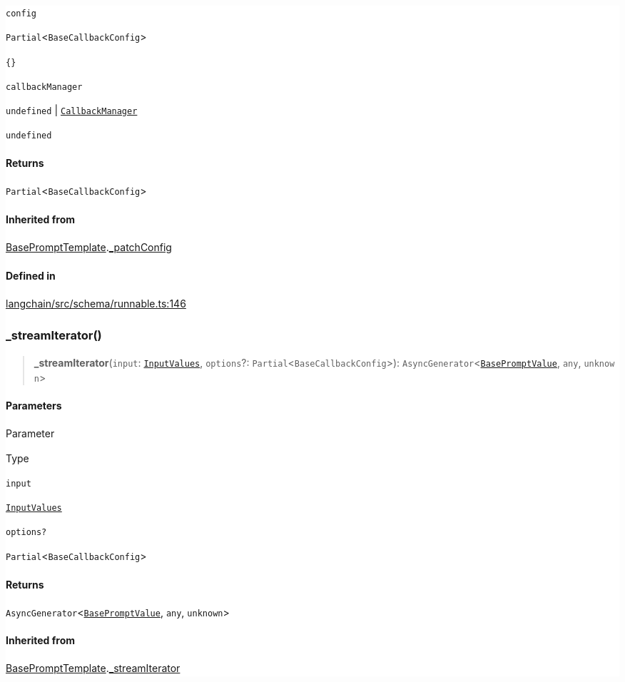 `config`

`Partial`<`BaseCallbackConfig`\>

`{}`

`callbackManager`

`undefined` | [`CallbackManager`](/docs/api/callbacks/classes/CallbackManager)

`undefined`

#### Returns[](#returns-5 "Direct link to Returns")

`Partial`<`BaseCallbackConfig`\>

#### Inherited from[](#inherited-from-16 "Direct link to Inherited from")

[BasePromptTemplate](/docs/api/prompts/classes/BasePromptTemplate).[\_patchConfig](/docs/api/prompts/classes/BasePromptTemplate#_patchconfig)

#### Defined in[](#defined-in-16 "Direct link to Defined in")

[langchain/src/schema/runnable.ts:146](https://github.com/hwchase17/langchainjs/blob/1c1274d/langchain/src/schema/runnable.ts#L146)

### \_streamIterator()[](#_streamiterator "Direct link to _streamiterator")

> **\_streamIterator**(`input`: [`InputValues`](/docs/api/schema/types/InputValues), `options`?: `Partial`<`BaseCallbackConfig`\>): `AsyncGenerator`<[`BasePromptValue`](/docs/api/schema/classes/BasePromptValue), `any`, `unknown`\>

#### Parameters[](#parameters-2 "Direct link to Parameters")

Parameter

Type

`input`

[`InputValues`](/docs/api/schema/types/InputValues)

`options?`

`Partial`<`BaseCallbackConfig`\>

#### Returns[](#returns-6 "Direct link to Returns")

`AsyncGenerator`<[`BasePromptValue`](/docs/api/schema/classes/BasePromptValue), `any`, `unknown`\>

#### Inherited from[](#inherited-from-17 "Direct link to Inherited from")

[BasePromptTemplate](/docs/api/prompts/classes/BasePromptTemplate).[\_streamIterator](/docs/api/prompts/classes/BasePromptTemplate#_streamiterator)
